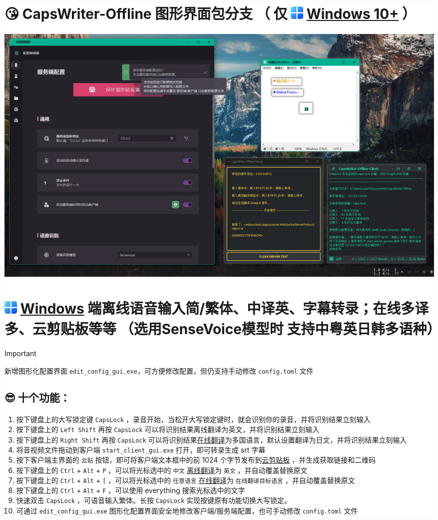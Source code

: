 # 😘 CapsWriter-Offline 图形界面包分支 （ 仅 <img src="./assets/windows-logo.png" width="25" height="25"> <span style="color: #4ABAFF;">[Windows 10+](https://www.microsoft.com/zh-cn/windows) </span> ）

![alt text](assets/main.png)

# <img src="./assets/windows-logo.png" width="25" height="25"> <span style="color: #4ABAFF;">[Windows](https://www.microsoft.com/zh-cn/windows)</span> 端离线语音输入简/繁体、中译英、字幕转录；在线多译多、云剪贴板等等 （选用SenseVoice模型时 支持中粤英日韩多语种）

> [!IMPORTANT]
> 新增图形化配置界面 `edit_config_gui.exe`，可方便修改配置，但仍支持手动修改 `config.toml` 文件

## 😎 十个功能：

1. 按下键盘上的大写锁定键 `CapsLock` ，录音开始，当松开大写锁定键时，就会识别你的录音，并将识别结果立刻输入
2. 按下键盘上的 `Left Shift` 再按 `CapsLock` 可以将识别结果离线翻译为英文，并将识别结果立刻输入
3. 按下键盘上的 `Right Shift` 再按 `CapsLock` 可以将识别结果[在线翻译](https://github.com/OwO-Network/DeepLX)为多国语言，默认设置翻译为日文，并将识别结果立刻输入
4. 将音视频文件拖动到客户端 `start_client_gui.exe` 打开，即可转录生成 srt 字幕
5. 按下客户端主界面的 `云贴` 按钮，即可将客户端文本框中的前 1024 个字节发布到[云剪贴板](https://cv.j20.cc/) ，并生成获取链接和二维码
6. 按下键盘上的 `Ctrl` + `Alt` + `P` ，可以将光标选中的 `中文` [离线翻译](https://huggingface.co/Helsinki-NLP/opus-mt-zh-en)为 `英文` ，并自动覆盖替换原文
7. 按下键盘上的 `Ctrl` + `Alt` + `[` ，可以将光标选中的 `任意语言` [在线翻译](https://github.com/OwO-Network/DeepLX)为 `在线翻译目标语言` ，并自动覆盖替换原文
8. 按下键盘上的 `Ctrl` + `Alt` + `F` ，可以使用 everything 搜索光标选中的文字
9. 快速双击 `CapsLock` ，可语音输入繁体。长按 `CapsLock` 实现按键原有功能切换大写锁定。
10. 可通过 `edit_config_gui.exe` 图形化配置界面安全地修改客户端/服务端配置，也可手动修改 `config.toml` 文件
